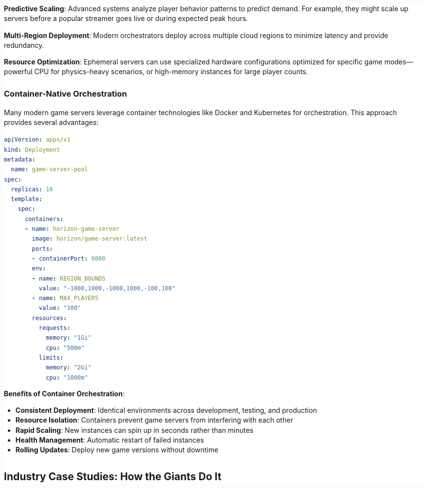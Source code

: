 **Predictive Scaling**: Advanced systems analyze player behavior patterns to predict demand. For example, they might scale up servers before a popular streamer goes live or during expected peak hours.

**Multi-Region Deployment**: Modern orchestrators deploy across multiple cloud regions to minimize latency and provide redundancy.

**Resource Optimization**: Ephemeral servers can use specialized hardware configurations optimized for specific game modes—powerful CPU for physics-heavy scenarios, or high-memory instances for large player counts.

### Container-Native Orchestration

Many modern game servers leverage container technologies like Docker and Kubernetes for orchestration. This approach provides several advantages:

```yaml
apiVersion: apps/v1
kind: Deployment
metadata:
  name: game-server-pool
spec:
  replicas: 10
  template:
    spec:
      containers:
      - name: horizon-game-server
        image: horizon/game-server:latest
        ports:
        - containerPort: 8080
        env:
        - name: REGION_BOUNDS
          value: "-1000,1000,-1000,1000,-100,100"
        - name: MAX_PLAYERS
          value: "100"
        resources:
          requests:
            memory: "1Gi"
            cpu: "500m"
          limits:
            memory: "2Gi"
            cpu: "1000m"
```

**Benefits of Container Orchestration**:
- **Consistent Deployment**: Identical environments across development, testing, and production
- **Resource Isolation**: Containers prevent game servers from interfering with each other
- **Rapid Scaling**: New instances can spin up in seconds rather than minutes
- **Health Management**: Automatic restart of failed instances
- **Rolling Updates**: Deploy new game versions without downtime

## Industry Case Studies: How the Giants Do It
